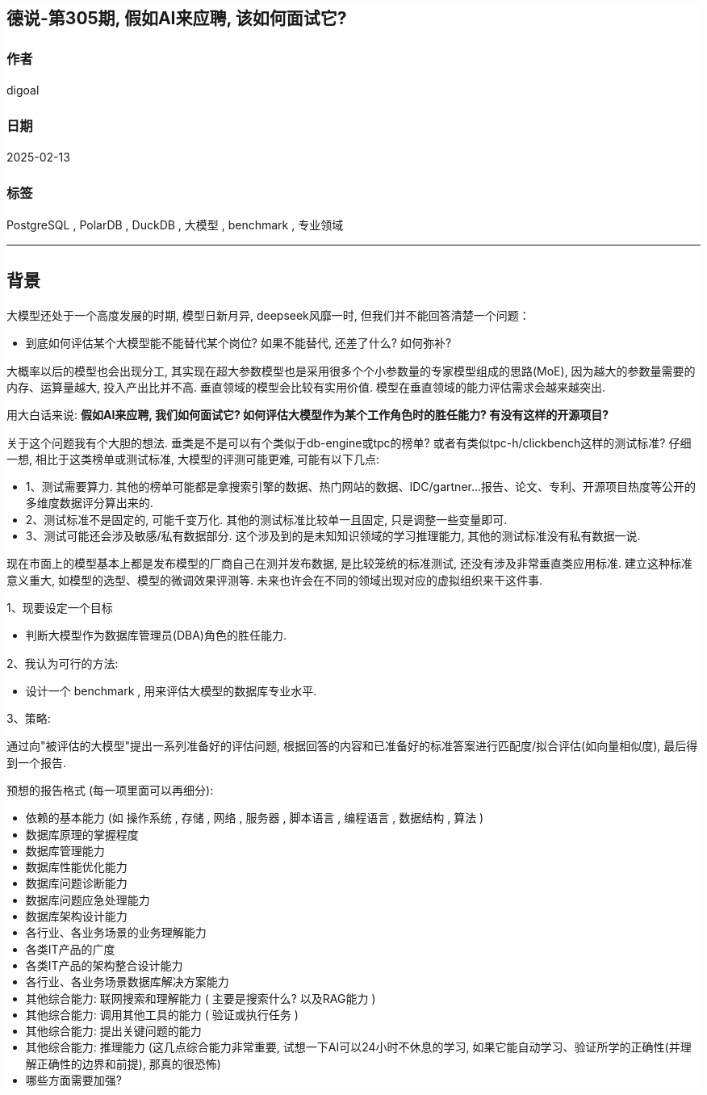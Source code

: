 ## 德说-第305期, 假如AI来应聘, 该如何面试它?   
                                                                                              
### 作者                                                                  
digoal                                                                  
                                                                         
### 日期                                                                       
2025-02-13                                                                 
                                                                      
### 标签                                                                    
PostgreSQL , PolarDB , DuckDB , 大模型 , benchmark , 专业领域             
                                                                                             
----                                                                      
                                                                                    
## 背景     
大模型还处于一个高度发展的时期, 模型日新月异, deepseek风靡一时, 但我们并不能回答清楚一个问题：    
- 到底如何评估某个大模型能不能替代某个岗位? 如果不能替代, 还差了什么? 如何弥补?      
    
大概率以后的模型也会出现分工, 其实现在超大参数模型也是采用很多个个小参数量的专家模型组成的思路(MoE), 因为越大的参数量需要的内存、运算量越大, 投入产出比并不高. 垂直领域的模型会比较有实用价值. 模型在垂直领域的能力评估需求会越来越突出.   
  
用大白话来说: <b> 假如AI来应聘, 我们如何面试它? 如何评估大模型作为某个工作角色时的胜任能力? 有没有这样的开源项目? </b>  
  
关于这个问题我有个大胆的想法. 垂类是不是可以有个类似于db-engine或tpc的榜单? 或者有类似tpc-h/clickbench这样的测试标准? 仔细一想, 相比于这类榜单或测试标准, 大模型的评测可能更难, 可能有以下几点:  
- 1、测试需要算力. 其他的榜单可能都是拿搜索引擎的数据、热门网站的数据、IDC/gartner...报告、论文、专利、开源项目热度等公开的多维度数据评分算出来的. 
- 2、测试标准不是固定的, 可能千变万化. 其他的测试标准比较单一且固定, 只是调整一些变量即可.  
- 3、测试可能还会涉及敏感/私有数据部分. 这个涉及到的是未知知识领域的学习推理能力, 其他的测试标准没有私有数据一说.  
   
现在市面上的模型基本上都是发布模型的厂商自己在测并发布数据, 是比较笼统的标准测试, 还没有涉及非常垂直类应用标准.  建立这种标准意义重大, 如模型的选型、模型的微调效果评测等. 未来也许会在不同的领域出现对应的虚拟组织来干这件事.  
    
1、现要设定一个目标  
- 判断大模型作为数据库管理员(DBA)角色的胜任能力.     
    
2、我认为可行的方法:     
- 设计一个 benchmark , 用来评估大模型的数据库专业水平.     
    
3、策略:     
    
通过向"被评估的大模型"提出一系列准备好的评估问题, 根据回答的内容和已准备好的标准答案进行匹配度/拟合评估(如向量相似度), 最后得到一个报告.      
    
预想的报告格式 (每一项里面可以再细分):     
- 依赖的基本能力 (如 操作系统 , 存储 , 网络 , 服务器 , 脚本语言 , 编程语言 , 数据结构 , 算法 )      
- 数据库原理的掌握程度     
- 数据库管理能力     
- 数据库性能优化能力     
- 数据库问题诊断能力     
- 数据库问题应急处理能力     
- 数据库架构设计能力     
- 各行业、各业务场景的业务理解能力     
- 各类IT产品的广度     
- 各类IT产品的架构整合设计能力     
- 各行业、各业务场景数据库解决方案能力     
- 其他综合能力: 联网搜索和理解能力   ( 主要是搜索什么? 以及RAG能力 )
- 其他综合能力: 调用其他工具的能力   ( 验证或执行任务 )
- 其他综合能力: 提出关键问题的能力   
- 其他综合能力: 推理能力    (这几点综合能力非常重要, 试想一下AI可以24小时不休息的学习, 如果它能自动学习、验证所学的正确性(并理解正确性的边界和前提), 那真的很恐怖)  
- 哪些方面需要加强?     
    
